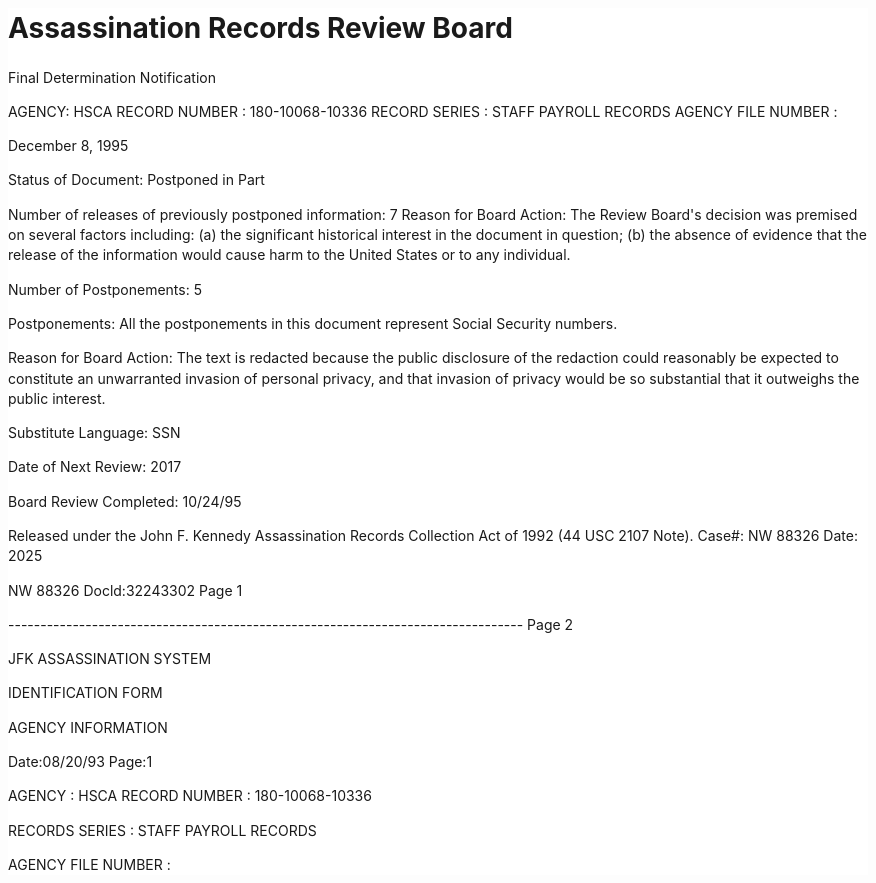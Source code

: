 # Assassination Records Review Board
Final Determination Notification

AGENCY: HSCA
RECORD NUMBER : 180-10068-10336
RECORD SERIES : STAFF PAYROLL RECORDS
AGENCY FILE NUMBER :

December 8, 1995

Status of Document: Postponed in Part

Number of releases of previously postponed information: 7
Reason for Board Action: The Review Board's decision was premised on several factors
including: (a) the significant historical interest in the document in question; (b) the
absence of evidence that the release of the information would cause harm to the United
States or to any individual.

Number of Postponements: 5

Postponements: All the postponements in this document represent Social Security numbers.

Reason for Board Action: The text is redacted because the public disclosure of the redaction could
reasonably be expected to constitute an unwarranted invasion of personal privacy, and that invasion of
privacy would be so substantial that it outweighs the public interest.

Substitute Language: SSN

Date of Next Review: 2017

Board Review Completed: 10/24/95

Released under the John F. Kennedy Assassination Records Collection Act of 1992 (44 USC 2107 Note).
Case#: NW 88326 Date: 2025

NW 88326
Docld:32243302 Page 1


-------------------------------------------------------------------------------- Page 2

JFK ASSASSINATION SYSTEM

IDENTIFICATION FORM

AGENCY INFORMATION

Date:08/20/93
Page:1

AGENCY : HSCA
RECORD NUMBER : 180-10068-10336

RECORDS SERIES :
STAFF PAYROLL RECORDS

AGENCY FILE NUMBER :
